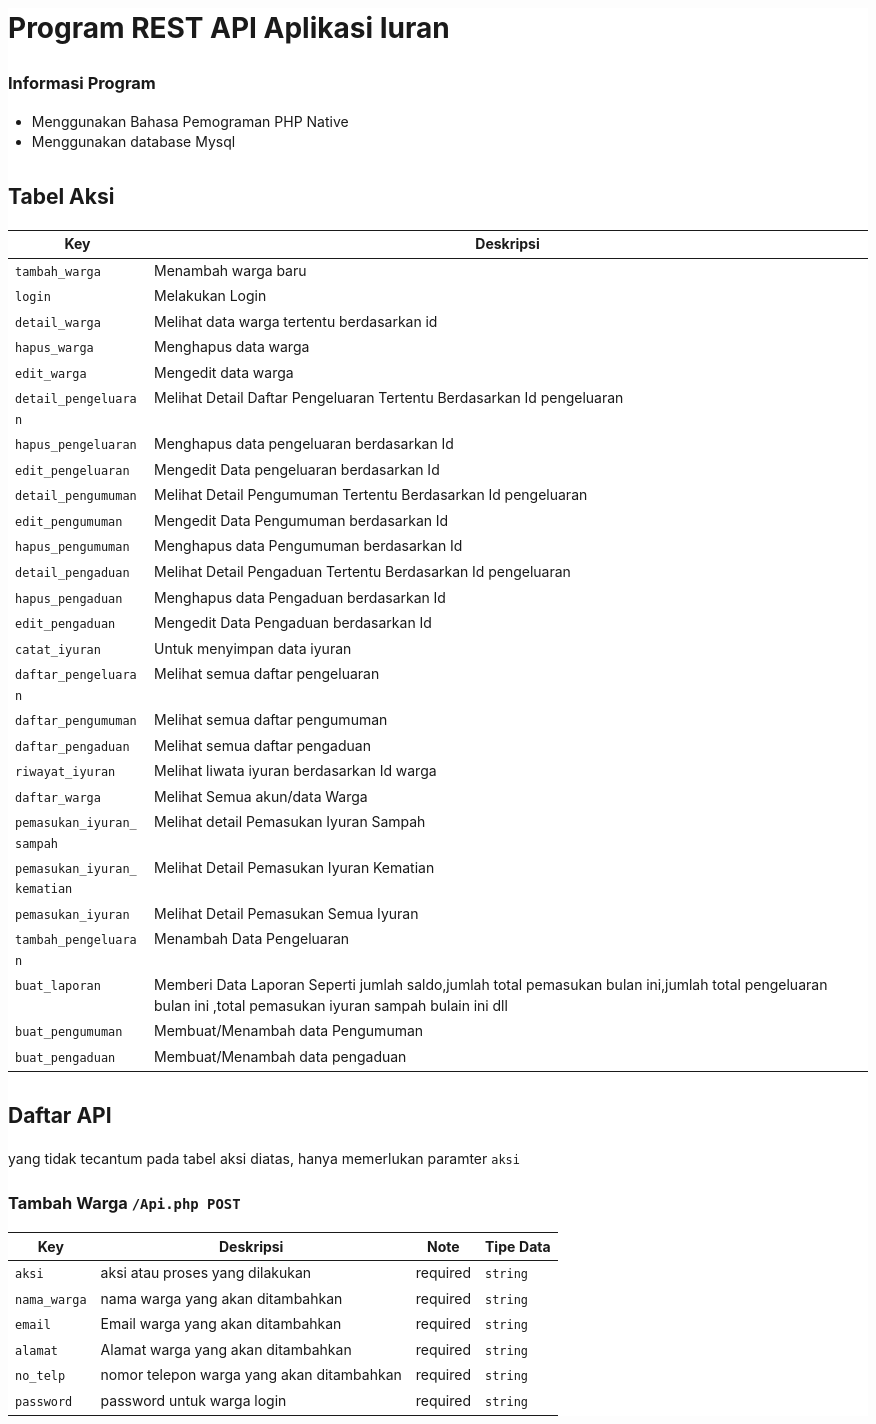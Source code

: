 # Program REST API Aplikasi Iuran
### Informasi Program
- Menggunakan Bahasa Pemograman PHP Native
- Menggunakan database Mysql

## Tabel Aksi
Key | Deskripsi
--- | ---
`tambah_warga` | Menambah warga baru
`login` | Melakukan Login
`detail_warga` | Melihat data warga tertentu berdasarkan id
`hapus_warga` | Menghapus data warga
`edit_warga` | Mengedit data warga
`detail_pengeluaran` | Melihat Detail Daftar Pengeluaran Tertentu Berdasarkan Id pengeluaran
`hapus_pengeluaran` | Menghapus data pengeluaran berdasarkan Id
`edit_pengeluaran` | Mengedit Data pengeluaran berdasarkan Id
`detail_pengumuman` | Melihat Detail Pengumuman Tertentu Berdasarkan Id pengeluaran
`edit_pengumuman` | Mengedit Data Pengumuman berdasarkan Id
`hapus_pengumuman` | Menghapus data Pengumuman berdasarkan Id
`detail_pengaduan` | Melihat Detail Pengaduan Tertentu Berdasarkan Id pengeluaran
`hapus_pengaduan` | Menghapus data Pengaduan berdasarkan Id
`edit_pengaduan` | Mengedit Data Pengaduan berdasarkan Id
`catat_iyuran` | Untuk menyimpan data iyuran
`daftar_pengeluaran` | Melihat semua daftar pengeluaran
`daftar_pengumuman` | Melihat semua daftar pengumuman
`daftar_pengaduan` | Melihat semua daftar pengaduan
`riwayat_iyuran` | Melihat liwata iyuran berdasarkan Id warga
`daftar_warga` | Melihat Semua akun/data Warga
`pemasukan_iyuran_sampah` | Melihat detail Pemasukan Iyuran Sampah
`pemasukan_iyuran_kematian` | Melihat Detail Pemasukan Iyuran Kematian
`pemasukan_iyuran` | Melihat Detail Pemasukan Semua Iyuran
`tambah_pengeluaran` | Menambah Data Pengeluaran
`buat_laporan` | Memberi Data Laporan Seperti jumlah saldo,jumlah total pemasukan bulan ini,jumlah total pengeluaran bulan ini ,total pemasukan iyuran sampah bulain ini dll
`buat_pengumuman` | Membuat/Menambah data Pengumuman
`buat_pengaduan` | Membuat/Menambah data pengaduan

## Daftar API

yang tidak tecantum pada tabel aksi diatas, hanya memerlukan paramter `aksi`

### Tambah Warga `/Api.php POST`
Key | Deskripsi | Note | Tipe Data
--- | --- | --- | ---
`aksi` | aksi atau proses yang dilakukan | required | `string`
`nama_warga` | nama warga yang akan ditambahkan | required | `string`
`email` | Email warga yang akan ditambahkan | required | `string`
`alamat` | Alamat warga yang akan ditambahkan | required | `string`
`no_telp` | nomor telepon warga yang akan ditambahkan | required | `string`
`password` | password untuk warga login | required | `string`
